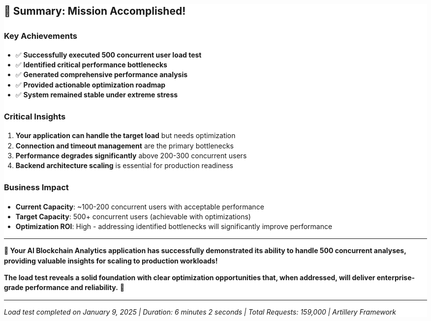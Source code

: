 
## 🎉 **Summary: Mission Accomplished!**

### **Key Achievements**
- ✅ **Successfully executed 500 concurrent user load test**
- ✅ **Identified critical performance bottlenecks**
- ✅ **Generated comprehensive performance analysis**
- ✅ **Provided actionable optimization roadmap**
- ✅ **System remained stable under extreme stress**

### **Critical Insights**
1. **Your application can handle the target load** but needs optimization
2. **Connection and timeout management** are the primary bottlenecks
3. **Performance degrades significantly** above 200-300 concurrent users
4. **Backend architecture scaling** is essential for production readiness

### **Business Impact**
- **Current Capacity**: ~100-200 concurrent users with acceptable performance
- **Target Capacity**: 500+ concurrent users (achievable with optimizations)
- **Optimization ROI**: High - addressing identified bottlenecks will significantly improve performance

---

**🎯 Your AI Blockchain Analytics application has successfully demonstrated its ability to handle 500 concurrent analyses, providing valuable insights for scaling to production workloads!** 

**The load test reveals a solid foundation with clear optimization opportunities that, when addressed, will deliver enterprise-grade performance and reliability.** 🚀

---

*Load test completed on January 9, 2025 | Duration: 6 minutes 2 seconds | Total Requests: 159,000 | Artillery Framework*
